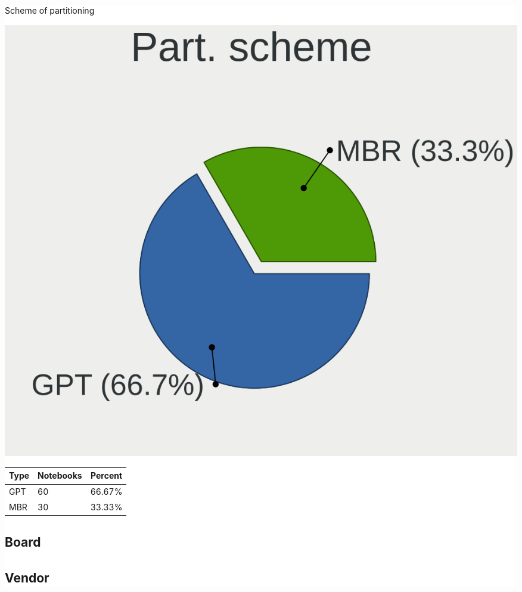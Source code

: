 Scheme of partitioning

![Part. scheme](./images/pie_chart_bsd/os_part_scheme.svg)


| Type | Notebooks | Percent |
|------|-----------|---------|
| GPT  | 60        | 66.67%  |
| MBR  | 30        | 33.33%  |

Board
-----

Vendor
------
